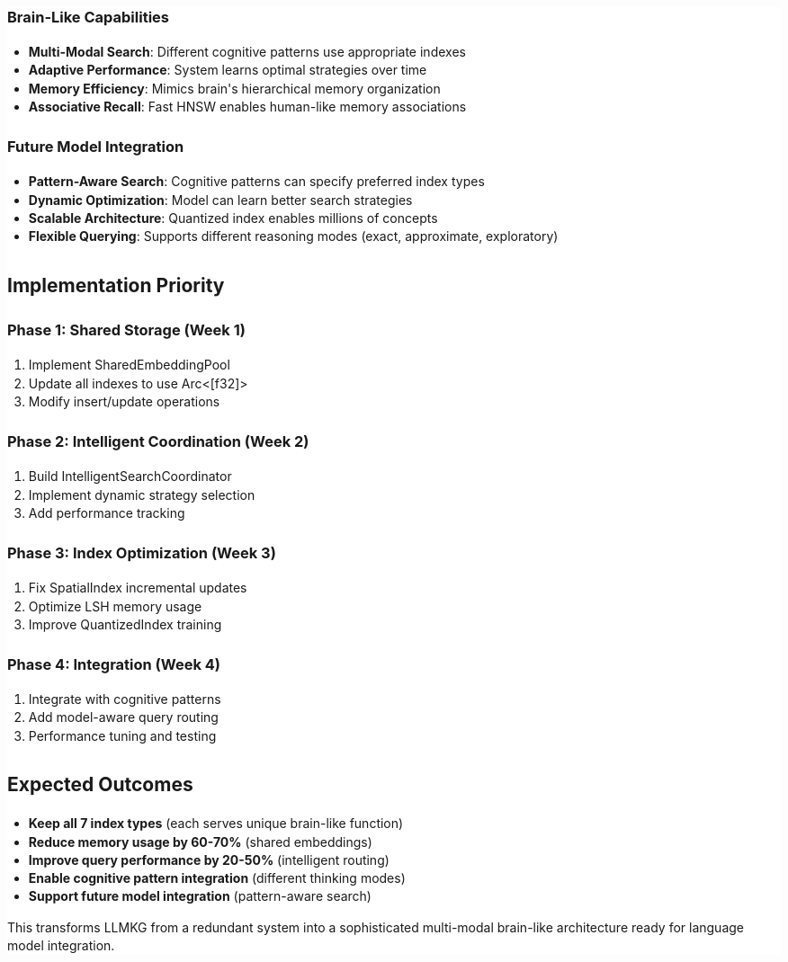 ### Brain-Like Capabilities
- **Multi-Modal Search**: Different cognitive patterns use appropriate indexes
- **Adaptive Performance**: System learns optimal strategies over time
- **Memory Efficiency**: Mimics brain's hierarchical memory organization
- **Associative Recall**: Fast HNSW enables human-like memory associations

### Future Model Integration
- **Pattern-Aware Search**: Cognitive patterns can specify preferred index types
- **Dynamic Optimization**: Model can learn better search strategies
- **Scalable Architecture**: Quantized index enables millions of concepts
- **Flexible Querying**: Supports different reasoning modes (exact, approximate, exploratory)

## Implementation Priority

### Phase 1: Shared Storage (Week 1)
1. Implement SharedEmbeddingPool
2. Update all indexes to use Arc<[f32]>
3. Modify insert/update operations

### Phase 2: Intelligent Coordination (Week 2)
1. Build IntelligentSearchCoordinator
2. Implement dynamic strategy selection
3. Add performance tracking

### Phase 3: Index Optimization (Week 3)
1. Fix SpatialIndex incremental updates
2. Optimize LSH memory usage
3. Improve QuantizedIndex training

### Phase 4: Integration (Week 4)
1. Integrate with cognitive patterns
2. Add model-aware query routing
3. Performance tuning and testing

## Expected Outcomes
- **Keep all 7 index types** (each serves unique brain-like function)
- **Reduce memory usage by 60-70%** (shared embeddings)
- **Improve query performance by 20-50%** (intelligent routing)
- **Enable cognitive pattern integration** (different thinking modes)
- **Support future model integration** (pattern-aware search)

This transforms LLMKG from a redundant system into a sophisticated multi-modal brain-like architecture ready for language model integration.